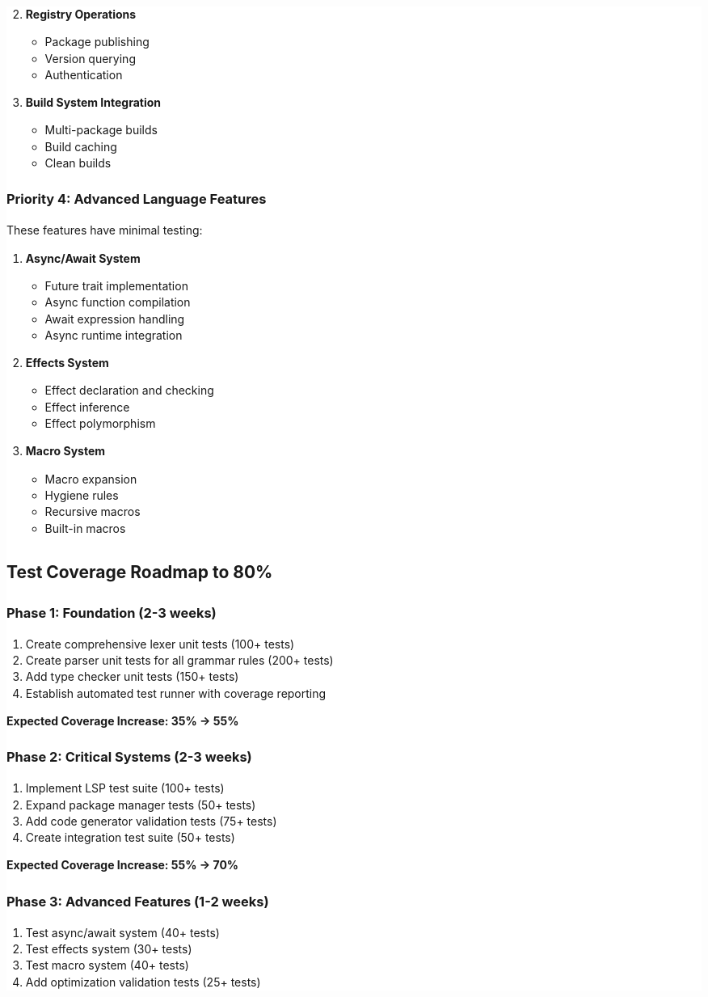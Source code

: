 2. **Registry Operations**
   - Package publishing
   - Version querying
   - Authentication

3. **Build System Integration**
   - Multi-package builds
   - Build caching
   - Clean builds

### Priority 4: Advanced Language Features
These features have minimal testing:

1. **Async/Await System**
   - Future trait implementation
   - Async function compilation
   - Await expression handling
   - Async runtime integration

2. **Effects System**
   - Effect declaration and checking
   - Effect inference
   - Effect polymorphism

3. **Macro System**
   - Macro expansion
   - Hygiene rules
   - Recursive macros
   - Built-in macros

## Test Coverage Roadmap to 80%

### Phase 1: Foundation (2-3 weeks)
1. Create comprehensive lexer unit tests (100+ tests)
2. Create parser unit tests for all grammar rules (200+ tests)
3. Add type checker unit tests (150+ tests)
4. Establish automated test runner with coverage reporting

**Expected Coverage Increase: 35% → 55%**

### Phase 2: Critical Systems (2-3 weeks)
1. Implement LSP test suite (100+ tests)
2. Expand package manager tests (50+ tests)
3. Add code generator validation tests (75+ tests)
4. Create integration test suite (50+ tests)

**Expected Coverage Increase: 55% → 70%**

### Phase 3: Advanced Features (1-2 weeks)
1. Test async/await system (40+ tests)
2. Test effects system (30+ tests)
3. Test macro system (40+ tests)
4. Add optimization validation tests (25+ tests)
